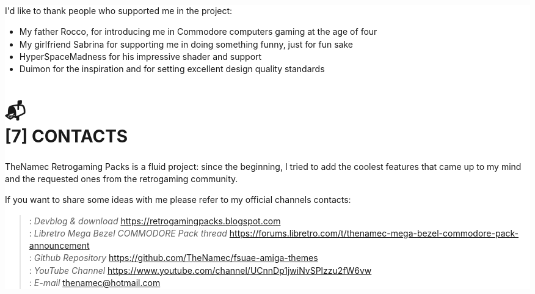 I'd like to thank people who supported me in the project:

- My father Rocco, for introducing me in Commodore computers gaming at the age of four
- My girlfriend Sabrina for supporting me in doing something funny, just for fun sake
- HyperSpaceMadness for his impressive shader and support
- Duimon for the inspiration and for setting excellent design quality standards
  
📬  
[7] CONTACTS
============
  
TheNamec Retrogaming Packs is a fluid project: since the beginning, I tried to add the coolest features that came up to my mind and the requested ones from the retrogaming community.  

If you want to share some ideas with me please refer to my official channels contacts:

>: *Devblog & download* <https://retrogamingpacks.blogspot.com>  
>: *Libretro Mega Bezel COMMODORE Pack thread* <https://forums.libretro.com/t/thenamec-mega-bezel-commodore-pack-announcement>  
>: *Github Repository* <https://github.com/TheNamec/fsuae-amiga-themes>  
>: *YouTube Channel* <https://www.youtube.com/channel/UCnnDp1jwiNvSPlzzu2fW6vw>  
>: *E-mail* <thenamec@hotmail.com>